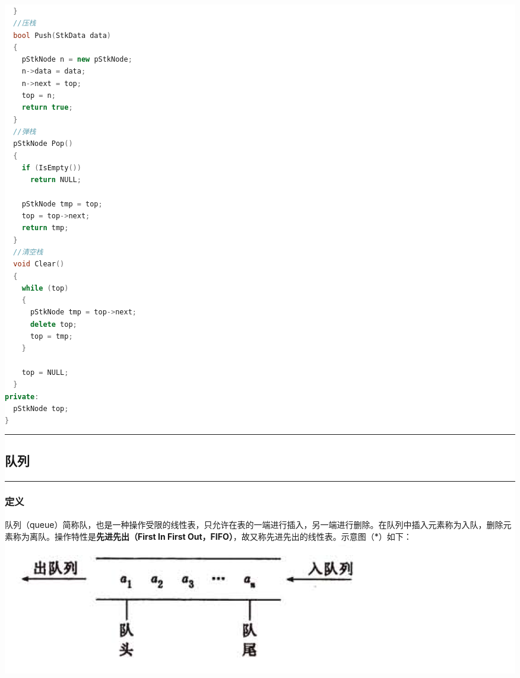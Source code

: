 ```cpp
  }
  //压栈
  bool Push(StkData data)
  {
    pStkNode n = new pStkNode;
    n->data = data;
    n->next = top;
    top = n;
    return true;
  }
  //弹栈
  pStkNode Pop()
  {
    if (IsEmpty())
      return NULL;
    
    pStkNode tmp = top;
    top = top->next;
    return tmp;
  }
  //清空栈
  void Clear()
  {
    while (top)
    {
      pStkNode tmp = top->next;
      delete top;
      top = tmp;
    }
    
    top = NULL;
  }
private:
  pStkNode top;
}
```
--- 
<h2 id="queue">队列</h2>

--- 
### 定义
队列（queue）简称队，也是一种操作受限的线性表，只允许在表的一端进行插入，另一端进行删除。在队列中插入元素称为入队，删除元素称为离队。操作特性是**先进先出（First In First Out，FIFO）**，故又称先进先出的线性表。示意图（*）如下：  
![queue](../assets/img/EEImgs/queue.png)
